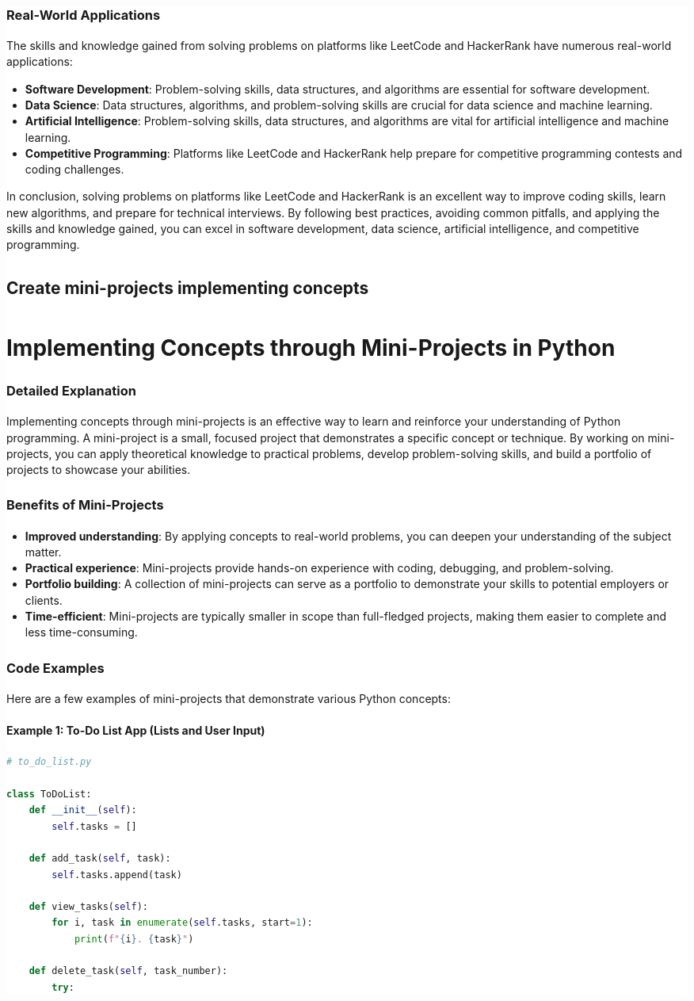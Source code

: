 ### Real-World Applications

The skills and knowledge gained from solving problems on platforms like LeetCode and HackerRank have numerous real-world applications:

*   **Software Development**: Problem-solving skills, data structures, and algorithms are essential for software development.
*   **Data Science**: Data structures, algorithms, and problem-solving skills are crucial for data science and machine learning.
*   **Artificial Intelligence**: Problem-solving skills, data structures, and algorithms are vital for artificial intelligence and machine learning.
*   **Competitive Programming**: Platforms like LeetCode and HackerRank help prepare for competitive programming contests and coding challenges.

In conclusion, solving problems on platforms like LeetCode and HackerRank is an excellent way to improve coding skills, learn new algorithms, and prepare for technical interviews. By following best practices, avoiding common pitfalls, and applying the skills and knowledge gained, you can excel in software development, data science, artificial intelligence, and competitive programming.


## Create mini-projects implementing concepts

**Implementing Concepts through Mini-Projects in Python**
===========================================================

### Detailed Explanation

Implementing concepts through mini-projects is an effective way to learn and reinforce your understanding of Python programming. A mini-project is a small, focused project that demonstrates a specific concept or technique. By working on mini-projects, you can apply theoretical knowledge to practical problems, develop problem-solving skills, and build a portfolio of projects to showcase your abilities.

### Benefits of Mini-Projects

*   **Improved understanding**: By applying concepts to real-world problems, you can deepen your understanding of the subject matter.
*   **Practical experience**: Mini-projects provide hands-on experience with coding, debugging, and problem-solving.
*   **Portfolio building**: A collection of mini-projects can serve as a portfolio to demonstrate your skills to potential employers or clients.
*   **Time-efficient**: Mini-projects are typically smaller in scope than full-fledged projects, making them easier to complete and less time-consuming.

### Code Examples

Here are a few examples of mini-projects that demonstrate various Python concepts:

#### Example 1: To-Do List App (Lists and User Input)

```python
# to_do_list.py

class ToDoList:
    def __init__(self):
        self.tasks = []

    def add_task(self, task):
        self.tasks.append(task)

    def view_tasks(self):
        for i, task in enumerate(self.tasks, start=1):
            print(f"{i}. {task}")

    def delete_task(self, task_number):
        try:
```